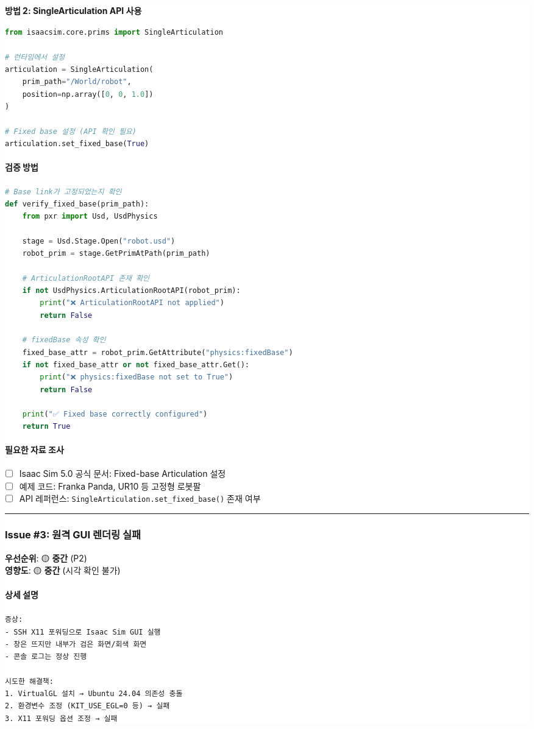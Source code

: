 ```python
```

**방법 2: SingleArticulation API 사용**
```python
from isaacsim.core.prims import SingleArticulation

# 런타임에서 설정
articulation = SingleArticulation(
    prim_path="/World/robot",
    position=np.array([0, 0, 1.0])
)

# Fixed base 설정 (API 확인 필요)
articulation.set_fixed_base(True)
```

#### 검증 방법
```python
# Base link가 고정되었는지 확인
def verify_fixed_base(prim_path):
    from pxr import Usd, UsdPhysics
    
    stage = Usd.Stage.Open("robot.usd")
    robot_prim = stage.GetPrimAtPath(prim_path)
    
    # ArticulationRootAPI 존재 확인
    if not UsdPhysics.ArticulationRootAPI(robot_prim):
        print("❌ ArticulationRootAPI not applied")
        return False
    
    # fixedBase 속성 확인
    fixed_base_attr = robot_prim.GetAttribute("physics:fixedBase")
    if not fixed_base_attr or not fixed_base_attr.Get():
        print("❌ physics:fixedBase not set to True")
        return False
    
    print("✅ Fixed base correctly configured")
    return True
```

#### 필요한 자료 조사
- [ ] Isaac Sim 5.0 공식 문서: Fixed-base Articulation 설정
- [ ] 예제 코드: Franka Panda, UR10 등 고정형 로봇팔
- [ ] API 레퍼런스: `SingleArticulation.set_fixed_base()` 존재 여부

---

### Issue #3: 원격 GUI 렌더링 실패

**우선순위**: 🟡 **중간** (P2)  
**영향도**: 🟡 **중간** (시각 확인 불가)

#### 상세 설명
```
증상:
- SSH X11 포워딩으로 Isaac Sim GUI 실행
- 창은 뜨지만 내부가 검은 화면/회색 화면
- 콘솔 로그는 정상 진행

시도한 해결책:
1. VirtualGL 설치 → Ubuntu 24.04 의존성 충돌
2. 환경변수 조정 (KIT_USE_EGL=0 등) → 실패
3. X11 포워딩 옵션 조정 → 실패
```
